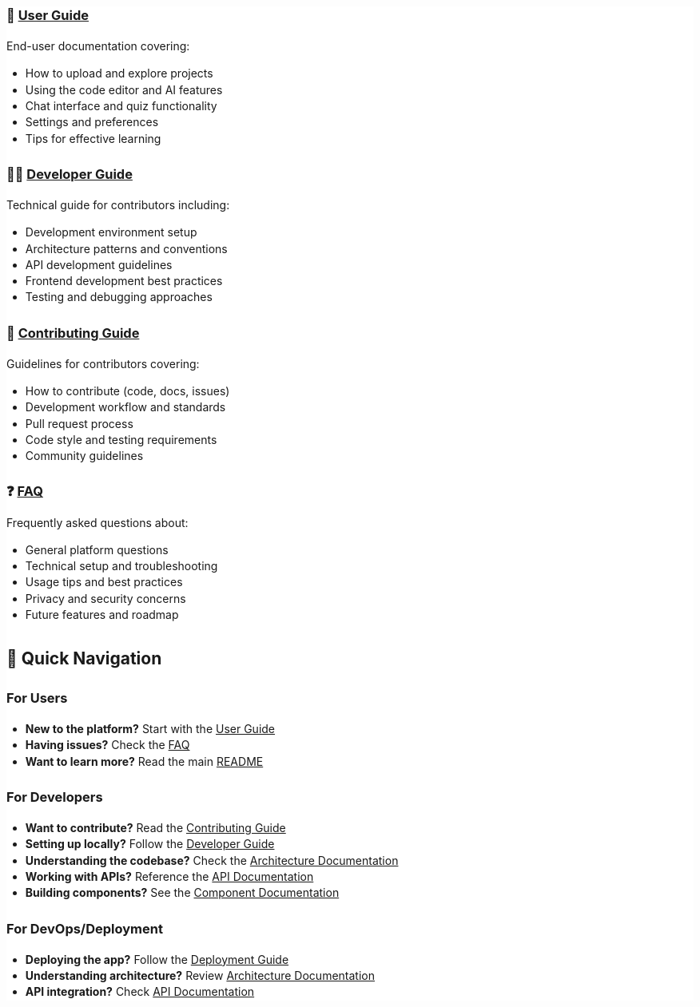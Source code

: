 ### 👤 [User Guide](USER_GUIDE.md)
End-user documentation covering:
- How to upload and explore projects
- Using the code editor and AI features
- Chat interface and quiz functionality
- Settings and preferences
- Tips for effective learning

### 👨‍💻 [Developer Guide](DEVELOPER_GUIDE.md)
Technical guide for contributors including:
- Development environment setup
- Architecture patterns and conventions
- API development guidelines
- Frontend development best practices
- Testing and debugging approaches

### 🤝 [Contributing Guide](CONTRIBUTING.md)
Guidelines for contributors covering:
- How to contribute (code, docs, issues)
- Development workflow and standards
- Pull request process
- Code style and testing requirements
- Community guidelines

### ❓ [FAQ](FAQ.md)
Frequently asked questions about:
- General platform questions
- Technical setup and troubleshooting
- Usage tips and best practices
- Privacy and security concerns
- Future features and roadmap

## 🎯 Quick Navigation

### For Users
- **New to the platform?** Start with the [User Guide](USER_GUIDE.md)
- **Having issues?** Check the [FAQ](FAQ.md)
- **Want to learn more?** Read the main [README](../README.md)

### For Developers
- **Want to contribute?** Read the [Contributing Guide](CONTRIBUTING.md)
- **Setting up locally?** Follow the [Developer Guide](DEVELOPER_GUIDE.md)
- **Understanding the codebase?** Check the [Architecture Documentation](ARCHITECTURE.md)
- **Working with APIs?** Reference the [API Documentation](API.md)
- **Building components?** See the [Component Documentation](COMPONENTS.md)

### For DevOps/Deployment
- **Deploying the app?** Follow the [Deployment Guide](DEPLOYMENT.md)
- **Understanding architecture?** Review [Architecture Documentation](ARCHITECTURE.md)
- **API integration?** Check [API Documentation](API.md)

